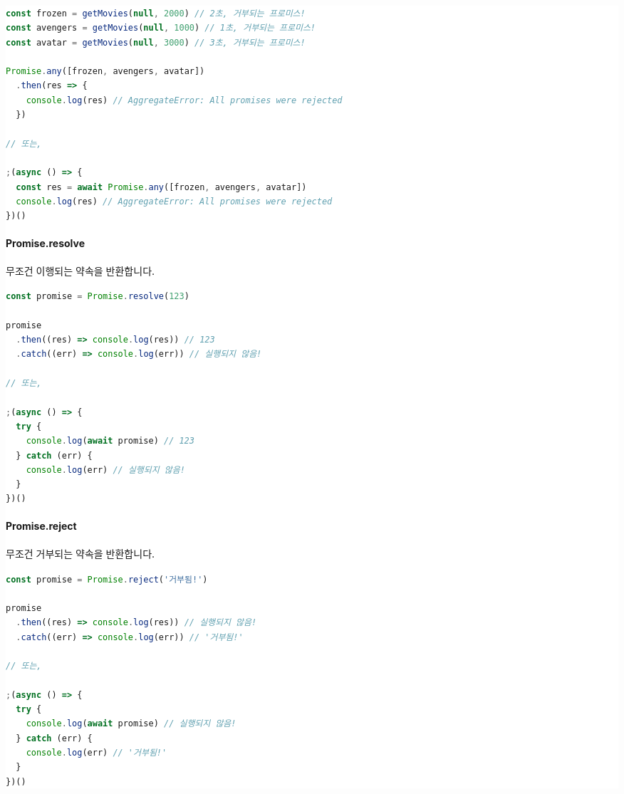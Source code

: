 
```js --caption=모든 프로미스가 거부된 경우.
const frozen = getMovies(null, 2000) // 2초, 거부되는 프로미스!
const avengers = getMovies(null, 1000) // 1초, 거부되는 프로미스!
const avatar = getMovies(null, 3000) // 3초, 거부되는 프로미스!

Promise.any([frozen, avengers, avatar])
  .then(res => {
    console.log(res) // AggregateError: All promises were rejected
  })

// 또는,

;(async () => {
  const res = await Promise.any([frozen, avengers, avatar])
  console.log(res) // AggregateError: All promises were rejected
})()
```

#### Promise.resolve

무조건 이행되는 약속을 반환합니다.

```js --line-active=4,10-11 --line-error=5,12-13
const promise = Promise.resolve(123)

promise
  .then((res) => console.log(res)) // 123
  .catch((err) => console.log(err)) // 실행되지 않음!

// 또는,

;(async () => {
  try {
    console.log(await promise) // 123
  } catch (err) {
    console.log(err) // 실행되지 않음!
  }
})()
```

#### Promise.reject

무조건 거부되는 약속을 반환합니다.

```js --line-active=5,12-14 --line-error=4,10-11
const promise = Promise.reject('거부됨!')

promise
  .then((res) => console.log(res)) // 실행되지 않음!
  .catch((err) => console.log(err)) // '거부됨!'

// 또는,

;(async () => {
  try {
    console.log(await promise) // 실행되지 않음!
  } catch (err) {
    console.log(err) // '거부됨!'
  }
})()
```
